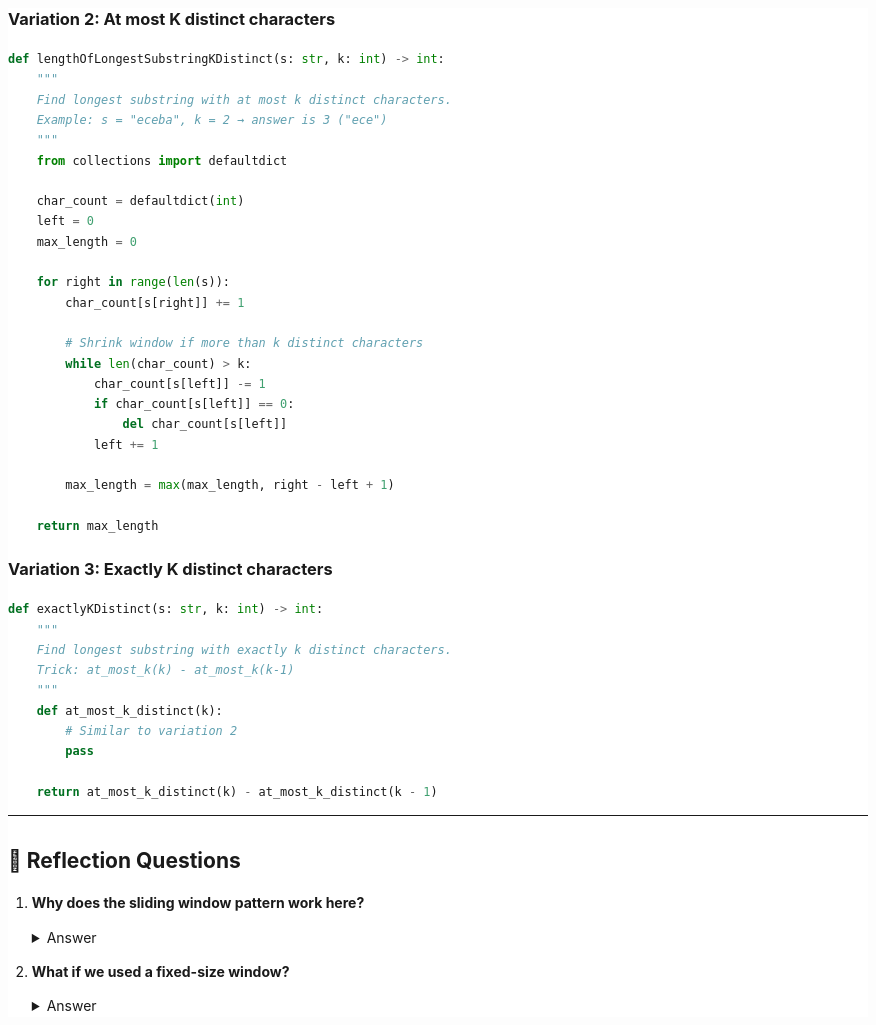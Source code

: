 ### Variation 2: **At most K distinct characters**
```python
def lengthOfLongestSubstringKDistinct(s: str, k: int) -> int:
    """
    Find longest substring with at most k distinct characters.
    Example: s = "eceba", k = 2 → answer is 3 ("ece")
    """
    from collections import defaultdict
    
    char_count = defaultdict(int)
    left = 0
    max_length = 0
    
    for right in range(len(s)):
        char_count[s[right]] += 1
        
        # Shrink window if more than k distinct characters
        while len(char_count) > k:
            char_count[s[left]] -= 1
            if char_count[s[left]] == 0:
                del char_count[s[left]]
            left += 1
        
        max_length = max(max_length, right - left + 1)
    
    return max_length
```

### Variation 3: **Exactly K distinct characters**
```python
def exactlyKDistinct(s: str, k: int) -> int:
    """
    Find longest substring with exactly k distinct characters.
    Trick: at_most_k(k) - at_most_k(k-1)
    """
    def at_most_k_distinct(k):
        # Similar to variation 2
        pass
    
    return at_most_k_distinct(k) - at_most_k_distinct(k - 1)
```

---

## 🤔 Reflection Questions

1. **Why does the sliding window pattern work here?**
   <details><summary>Answer</summary></details>

2. **What if we used a fixed-size window?**
   <details><summary>Answer</summary></details>
